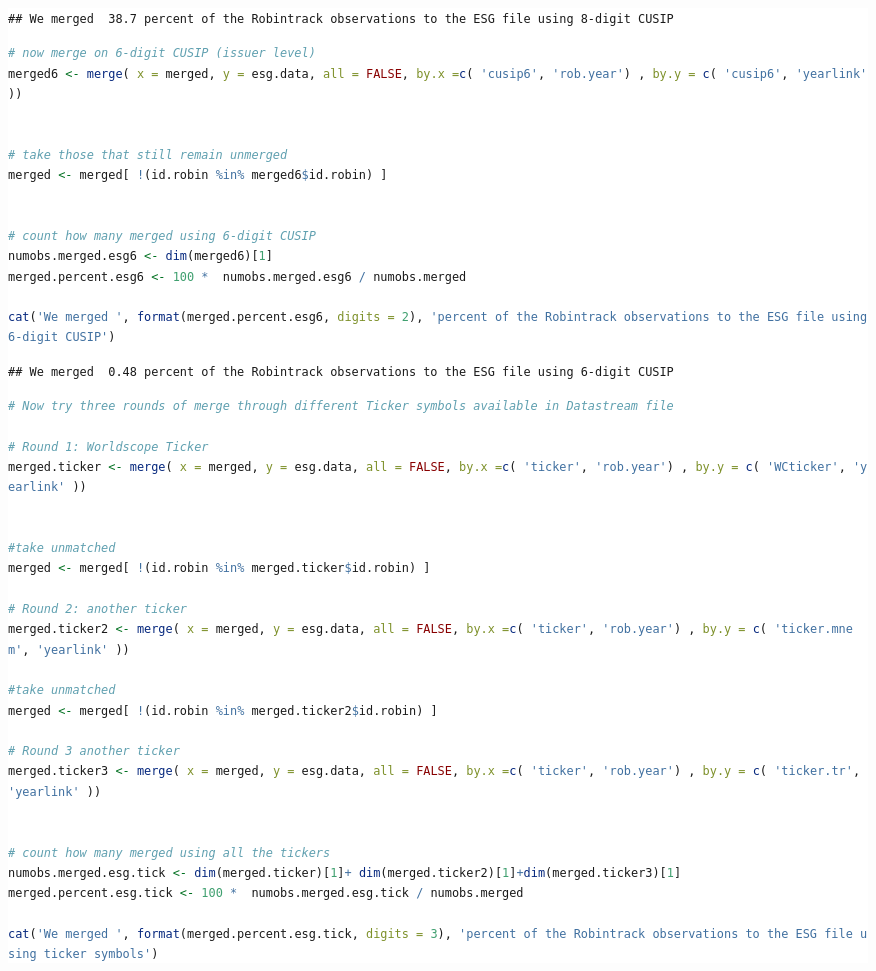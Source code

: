     ## We merged  38.7 percent of the Robintrack observations to the ESG file using 8-digit CUSIP

``` r
# now merge on 6-digit CUSIP (issuer level)
merged6 <- merge( x = merged, y = esg.data, all = FALSE, by.x =c( 'cusip6', 'rob.year') , by.y = c( 'cusip6', 'yearlink' ))


# take those that still remain unmerged
merged <- merged[ !(id.robin %in% merged6$id.robin) ]


# count how many merged using 6-digit CUSIP
numobs.merged.esg6 <- dim(merged6)[1]
merged.percent.esg6 <- 100 *  numobs.merged.esg6 / numobs.merged

cat('We merged ', format(merged.percent.esg6, digits = 2), 'percent of the Robintrack observations to the ESG file using 6-digit CUSIP')
```

    ## We merged  0.48 percent of the Robintrack observations to the ESG file using 6-digit CUSIP

``` r
# Now try three rounds of merge through different Ticker symbols available in Datastream file

# Round 1: Worldscope Ticker
merged.ticker <- merge( x = merged, y = esg.data, all = FALSE, by.x =c( 'ticker', 'rob.year') , by.y = c( 'WCticker', 'yearlink' ))


#take unmatched
merged <- merged[ !(id.robin %in% merged.ticker$id.robin) ]

# Round 2: another ticker
merged.ticker2 <- merge( x = merged, y = esg.data, all = FALSE, by.x =c( 'ticker', 'rob.year') , by.y = c( 'ticker.mnem', 'yearlink' ))

#take unmatched
merged <- merged[ !(id.robin %in% merged.ticker2$id.robin) ]

# Round 3 another ticker
merged.ticker3 <- merge( x = merged, y = esg.data, all = FALSE, by.x =c( 'ticker', 'rob.year') , by.y = c( 'ticker.tr', 'yearlink' ))


# count how many merged using all the tickers
numobs.merged.esg.tick <- dim(merged.ticker)[1]+ dim(merged.ticker2)[1]+dim(merged.ticker3)[1]
merged.percent.esg.tick <- 100 *  numobs.merged.esg.tick / numobs.merged

cat('We merged ', format(merged.percent.esg.tick, digits = 3), 'percent of the Robintrack observations to the ESG file using ticker symbols')
```
